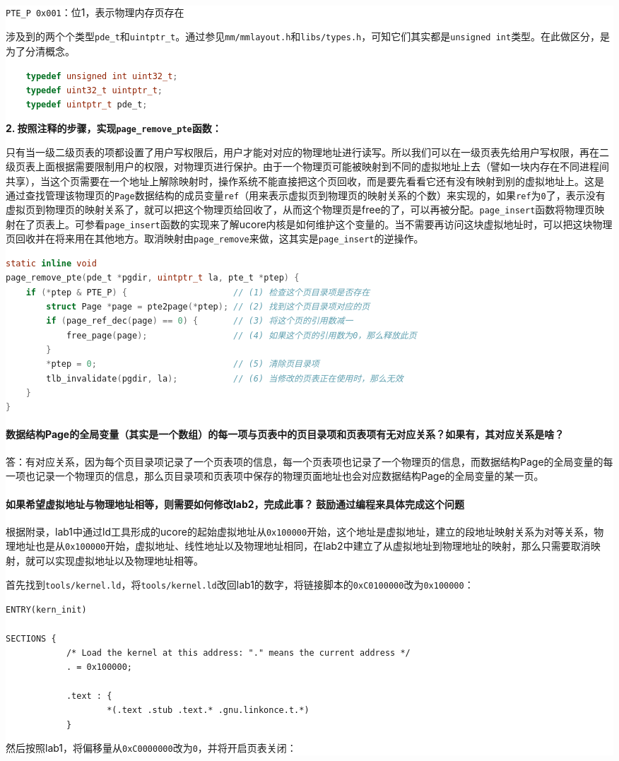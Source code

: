 `PTE_P 0x001`：位1，表示物理内存页存在

涉及到的两个个类型`pde_t`和`uintptr_t`。通过参见`mm/mmlayout.h`和`libs/types.h`，可知它们其实都是`unsigned int`类型。在此做区分，是为了分清概念。

```c
    typedef unsigned int uint32_t;
    typedef uint32_t uintptr_t;
    typedef uintptr_t pde_t;
```

**2. 按照注释的步骤，实现`page_remove_pte`函数：**

只有当一级二级页表的项都设置了用户写权限后，用户才能对对应的物理地址进行读写。所以我们可以在一级页表先给用户写权限，再在二级页表上面根据需要限制用户的权限，对物理页进行保护。由于一个物理页可能被映射到不同的虚拟地址上去（譬如一块内存在不同进程间共享），当这个页需要在一个地址上解除映射时，操作系统不能直接把这个页回收，而是要先看看它还有没有映射到别的虚拟地址上。这是通过查找管理该物理页的`Page`数据结构的成员变量`ref`（用来表示虚拟页到物理页的映射关系的个数）来实现的，如果`ref`为`0`了，表示没有虚拟页到物理页的映射关系了，就可以把这个物理页给回收了，从而这个物理页是free的了，可以再被分配。`page_insert`函数将物理页映射在了页表上。可参看`page_insert`函数的实现来了解ucore内核是如何维护这个变量的。当不需要再访问这块虚拟地址时，可以把这块物理页回收并在将来用在其他地方。取消映射由`page_remove`来做，这其实是`page_insert`的逆操作。

```c
static inline void
page_remove_pte(pde_t *pgdir, uintptr_t la, pte_t *ptep) {
    if (*ptep & PTE_P) {                     // (1) 检查这个页目录项是否存在
        struct Page *page = pte2page(*ptep); // (2) 找到这个页目录项对应的页
        if (page_ref_dec(page) == 0) {       // (3) 将这个页的引用数减一
            free_page(page);                 // (4) 如果这个页的引用数为0，那么释放此页
        }
        *ptep = 0;                           // (5) 清除页目录项
        tlb_invalidate(pgdir, la);           // (6) 当修改的页表正在使用时，那么无效 
    }
}
```

#### 数据结构Page的全局变量（其实是一个数组）的每一项与页表中的页目录项和页表项有无对应关系？如果有，其对应关系是啥？

答：有对应关系，因为每个页目录项记录了一个页表项的信息，每一个页表项也记录了一个物理页的信息，而数据结构Page的全局变量的每一项也记录一个物理页的信息，那么页目录项和页表项中保存的物理页面地址也会对应数据结构Page的全局变量的某一页。

#### 如果希望虚拟地址与物理地址相等，则需要如何修改lab2，完成此事？ 鼓励通过编程来具体完成这个问题

根据附录，lab1中通过ld工具形成的ucore的起始虚拟地址从`0x100000`开始，这个地址是虚拟地址，建立的段地址映射关系为对等关系，物理地址也是从`0x100000`开始，虚拟地址、线性地址以及物理地址相同，在lab2中建立了从虚拟地址到物理地址的映射，那么只需要取消映射，就可以实现虚拟地址以及物理地址相等。

首先找到`tools/kernel.ld`，将`tools/kernel.ld`改回lab1的数字，将链接脚本的`0xC0100000`改为`0x100000`：

    ENTRY(kern_init)

    SECTIONS {
                /* Load the kernel at this address: "." means the current address */
                . = 0x100000;

                .text : {
                        *(.text .stub .text.* .gnu.linkonce.t.*)
                }

然后按照lab1，将偏移量从`0xC0000000`改为`0`，并将开启页表关闭：
